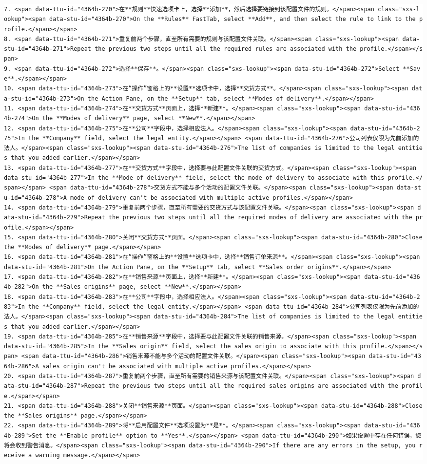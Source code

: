     7. <span data-ttu-id="4364b-270">在**规则**快速选项卡上，选择**添加**，然后选择要链接到该配置文件的规则。</span><span class="sxs-lookup"><span data-stu-id="4364b-270">On the **Rules** FastTab, select **Add**, and then select the rule to link to the profile.</span></span>
    8. <span data-ttu-id="4364b-271">重复前两个步骤，直至所有需要的规则与该配置文件关联。</span><span class="sxs-lookup"><span data-stu-id="4364b-271">Repeat the previous two steps until all the required rules are associated with the profile.</span></span>
    9. <span data-ttu-id="4364b-272">选择**保存**。</span><span class="sxs-lookup"><span data-stu-id="4364b-272">Select **Save**.</span></span>
    10. <span data-ttu-id="4364b-273">在“操作”窗格上的**设置**选项卡中，选择**交货方式**。</span><span class="sxs-lookup"><span data-stu-id="4364b-273">On the Action Pane, on the **Setup** tab, select **Modes of delivery**.</span></span>
    11. <span data-ttu-id="4364b-274">在**交货方式**页面上，选择**新建**。</span><span class="sxs-lookup"><span data-stu-id="4364b-274">On the **Modes of delivery** page, select **New**.</span></span>
    12. <span data-ttu-id="4364b-275">在**公司**字段中，选择相应法人。</span><span class="sxs-lookup"><span data-stu-id="4364b-275">In the **Company** field, select the legal entity.</span></span> <span data-ttu-id="4364b-276">公司列表仅限为先前添加的法人。</span><span class="sxs-lookup"><span data-stu-id="4364b-276">The list of companies is limited to the legal entities that you added earlier.</span></span>
    13. <span data-ttu-id="4364b-277">在**交货方式**字段中，选择要与此配置文件关联的交货方式。</span><span class="sxs-lookup"><span data-stu-id="4364b-277">In the **Mode of delivery** field, select the mode of delivery to associate with this profile.</span></span> <span data-ttu-id="4364b-278">交货方式不能与多个活动的配置文件关联。</span><span class="sxs-lookup"><span data-stu-id="4364b-278">A mode of delivery can't be associated with multiple active profiles.</span></span>
    14. <span data-ttu-id="4364b-279">重复前两个步骤，直至所有需要的交货方式与该配置文件关联。</span><span class="sxs-lookup"><span data-stu-id="4364b-279">Repeat the previous two steps until all the required modes of delivery are associated with the profile.</span></span>
    15. <span data-ttu-id="4364b-280">关闭**交货方式**页面。</span><span class="sxs-lookup"><span data-stu-id="4364b-280">Close the **Modes of delivery** page.</span></span>
    16. <span data-ttu-id="4364b-281">在“操作”窗格上的**设置**选项卡中，选择**销售订单来源**。</span><span class="sxs-lookup"><span data-stu-id="4364b-281">On the Action Pane, on the **Setup** tab, select **Sales order origins**.</span></span>
    17. <span data-ttu-id="4364b-282">在**销售来源**页面上，选择**新建**。</span><span class="sxs-lookup"><span data-stu-id="4364b-282">On the **Sales origins** page, select **New**.</span></span>
    18. <span data-ttu-id="4364b-283">在**公司**字段中，选择相应法人。</span><span class="sxs-lookup"><span data-stu-id="4364b-283">In the **Company** field, select the legal entity.</span></span> <span data-ttu-id="4364b-284">公司列表仅限为先前添加的法人。</span><span class="sxs-lookup"><span data-stu-id="4364b-284">The list of companies is limited to the legal entities that you added earlier.</span></span>
    19. <span data-ttu-id="4364b-285">在**销售来源**字段中，选择要与此配置文件关联的销售来源。</span><span class="sxs-lookup"><span data-stu-id="4364b-285">In the **Sales origin** field, select the sales origin to associate with this profile.</span></span> <span data-ttu-id="4364b-286">销售来源不能与多个活动的配置文件关联。</span><span class="sxs-lookup"><span data-stu-id="4364b-286">A sales origin can't be associated with multiple active profiles.</span></span>
    20. <span data-ttu-id="4364b-287">重复前两个步骤，直至所有需要的销售来源与该配置文件关联。</span><span class="sxs-lookup"><span data-stu-id="4364b-287">Repeat the previous two steps until all the required sales origins are associated with the profile.</span></span>
    21. <span data-ttu-id="4364b-288">关闭**销售来源**页面。</span><span class="sxs-lookup"><span data-stu-id="4364b-288">Close the **Sales origins** page.</span></span>
    22. <span data-ttu-id="4364b-289">将**启用配置文件**选项设置为**是**。</span><span class="sxs-lookup"><span data-stu-id="4364b-289">Set the **Enable profile** option to **Yes**.</span></span> <span data-ttu-id="4364b-290">如果设置中存在任何错误，您将会收到警告消息。</span><span class="sxs-lookup"><span data-stu-id="4364b-290">If there are any errors in the setup, you receive a warning message.</span></span>
